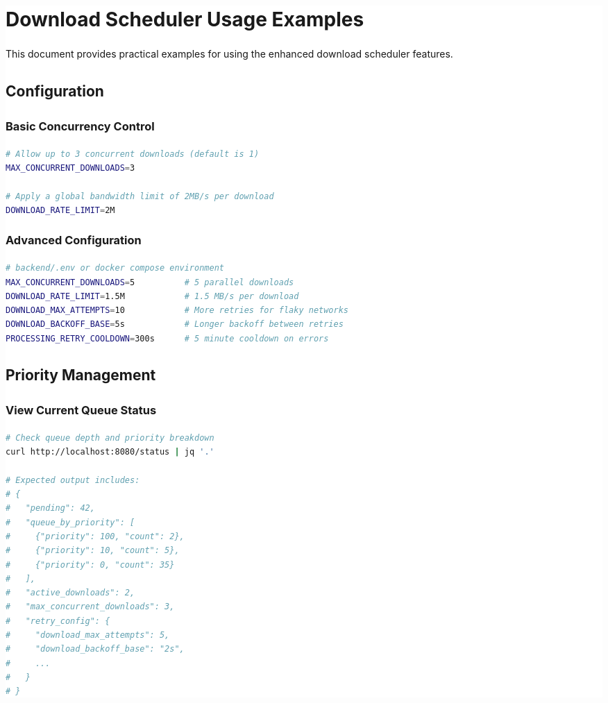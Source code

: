 # Download Scheduler Usage Examples

This document provides practical examples for using the enhanced download scheduler features.

## Configuration

### Basic Concurrency Control

```bash
# Allow up to 3 concurrent downloads (default is 1)
MAX_CONCURRENT_DOWNLOADS=3

# Apply a global bandwidth limit of 2MB/s per download
DOWNLOAD_RATE_LIMIT=2M
```

### Advanced Configuration

```bash
# backend/.env or docker compose environment
MAX_CONCURRENT_DOWNLOADS=5          # 5 parallel downloads
DOWNLOAD_RATE_LIMIT=1.5M            # 1.5 MB/s per download
DOWNLOAD_MAX_ATTEMPTS=10            # More retries for flaky networks
DOWNLOAD_BACKOFF_BASE=5s            # Longer backoff between retries
PROCESSING_RETRY_COOLDOWN=300s      # 5 minute cooldown on errors
```

## Priority Management

### View Current Queue Status

```bash
# Check queue depth and priority breakdown
curl http://localhost:8080/status | jq '.'

# Expected output includes:
# {
#   "pending": 42,
#   "queue_by_priority": [
#     {"priority": 100, "count": 2},
#     {"priority": 10, "count": 5},
#     {"priority": 0, "count": 35}
#   ],
#   "active_downloads": 2,
#   "max_concurrent_downloads": 3,
#   "retry_config": {
#     "download_max_attempts": 5,
#     "download_backoff_base": "2s",
#     ...
#   }
# }
```
